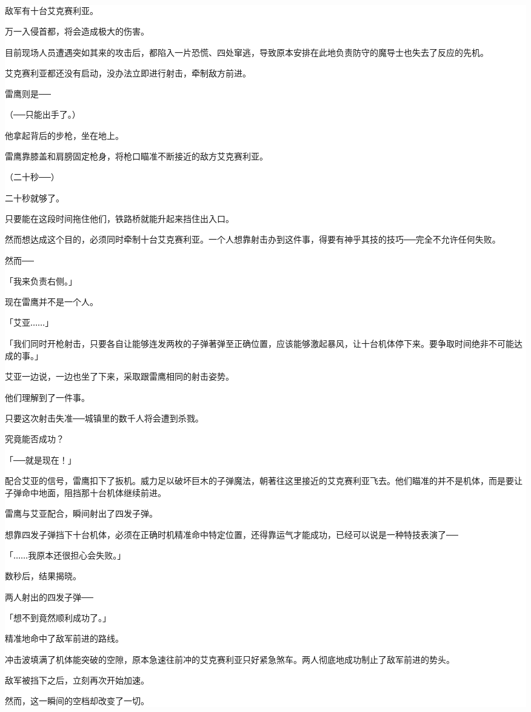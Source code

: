 敌军有十台艾克赛利亚。

万一入侵首都，将会造成极大的伤害。

目前现场人员遭遇突如其来的攻击后，都陷入一片恐慌、四处窜逃，导致原本安排在此地负责防守的魔导士也失去了反应的先机。

艾克赛利亚都还没有启动，没办法立即进行射击，牵制敌方前进。

雷鹰则是──

（──只能出手了。）

他拿起背后的步枪，坐在地上。

雷鹰靠膝盖和肩膀固定枪身，将枪口瞄准不断接近的敌方艾克赛利亚。

（二十秒──）

二十秒就够了。

只要能在这段时间拖住他们，铁路桥就能升起来挡住出入口。

然而想达成这个目的，必须同时牵制十台艾克赛利亚。一个人想靠射击办到这件事，得要有神乎其技的技巧──完全不允许任何失败。

然而──

「我来负责右侧。」

现在雷鹰并不是一个人。

「艾亚……」

「我们同时开枪射击，只要各自让能够连发两枚的子弹著弹至正确位置，应该能够激起暴风，让十台机体停下来。要争取时间绝非不可能达成的事。」

艾亚一边说，一边也坐了下来，采取跟雷鹰相同的射击姿势。

他们理解到了一件事。

只要这次射击失准──城镇里的数千人将会遭到杀戮。

究竟能否成功？

「──就是现在！」

配合艾亚的信号，雷鹰扣下了扳机。威力足以破坏巨木的子弹魔法，朝著往这里接近的艾克赛利亚飞去。他们瞄准的并不是机体，而是要让子弹命中地面，阻挡那十台机体继续前进。

雷鹰与艾亚配合，瞬间射出了四发子弹。

想靠四发子弹挡下十台机体，必须在正确时机精准命中特定位置，还得靠运气才能成功，已经可以说是一种特技表演了──

「……我原本还很担心会失败。」

数秒后，结果揭晓。

两人射出的四发子弹──

「想不到竟然顺利成功了。」

精准地命中了敌军前进的路线。

冲击波填满了机体能突破的空隙，原本急速往前冲的艾克赛利亚只好紧急煞车。两人彻底地成功制止了敌军前进的势头。

敌军被挡下之后，立刻再次开始加速。

然而，这一瞬间的空档却改变了一切。
